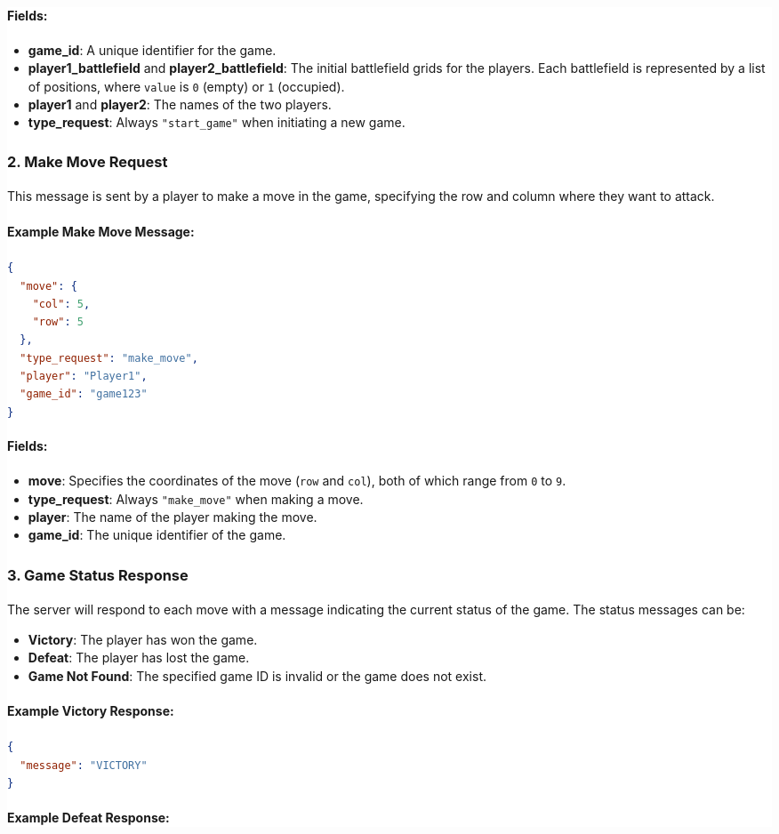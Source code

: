 #### Fields:

- **game_id**: A unique identifier for the game.
- **player1_battlefield** and **player2_battlefield**: The initial battlefield grids for the players. Each battlefield is represented by a list of positions, where `value` is `0` (empty) or `1` (occupied).
- **player1** and **player2**: The names of the two players.
- **type_request**: Always `"start_game"` when initiating a new game.

### 2. **Make Move Request**

This message is sent by a player to make a move in the game, specifying the row and column where they want to attack.

#### Example Make Move Message:

```json
{
  "move": {
    "col": 5,
    "row": 5
  },
  "type_request": "make_move",
  "player": "Player1",
  "game_id": "game123"
}
```

#### Fields:

- **move**: Specifies the coordinates of the move (`row` and `col`), both of which range from `0` to `9`.
- **type_request**: Always `"make_move"` when making a move.
- **player**: The name of the player making the move.
- **game_id**: The unique identifier of the game.

### 3. **Game Status Response**

The server will respond to each move with a message indicating the current status of the game. The status messages can be:

- **Victory**: The player has won the game.
- **Defeat**: The player has lost the game.
- **Game Not Found**: The specified game ID is invalid or the game does not exist.

#### Example Victory Response:

```json
{
  "message": "VICTORY"
}
```

#### Example Defeat Response:
